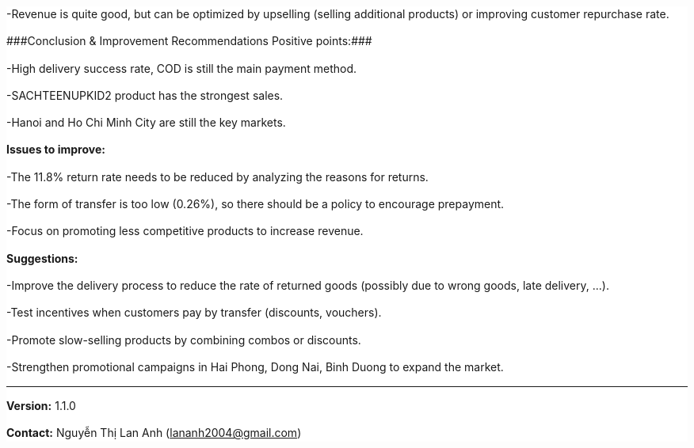 -Revenue is quite good, but can be optimized by upselling (selling additional products) or improving customer repurchase rate.

###Conclusion & Improvement Recommendations Positive points:###

-High delivery success rate, COD is still the main payment method.

-SACHTEENUPKID2 product has the strongest sales.

-Hanoi and Ho Chi Minh City are still the key markets.

**Issues to improve:**

-The 11.8% return rate needs to be reduced by analyzing the reasons for returns.

-The form of transfer is too low (0.26%), so there should be a policy to encourage prepayment.

-Focus on promoting less competitive products to increase revenue.

**Suggestions:**

-Improve the delivery process to reduce the rate of returned goods (possibly due to wrong goods, late delivery, ...).

-Test incentives when customers pay by transfer (discounts, vouchers).

-Promote slow-selling products by combining combos or discounts.

-Strengthen promotional campaigns in Hai Phong, Dong Nai, Binh Duong to expand the market.

---

**Version:** 1.1.0

**Contact:** Nguyễn Thị Lan Anh ([lananh2004@gmail.com](lananh2004@gmail.com))
